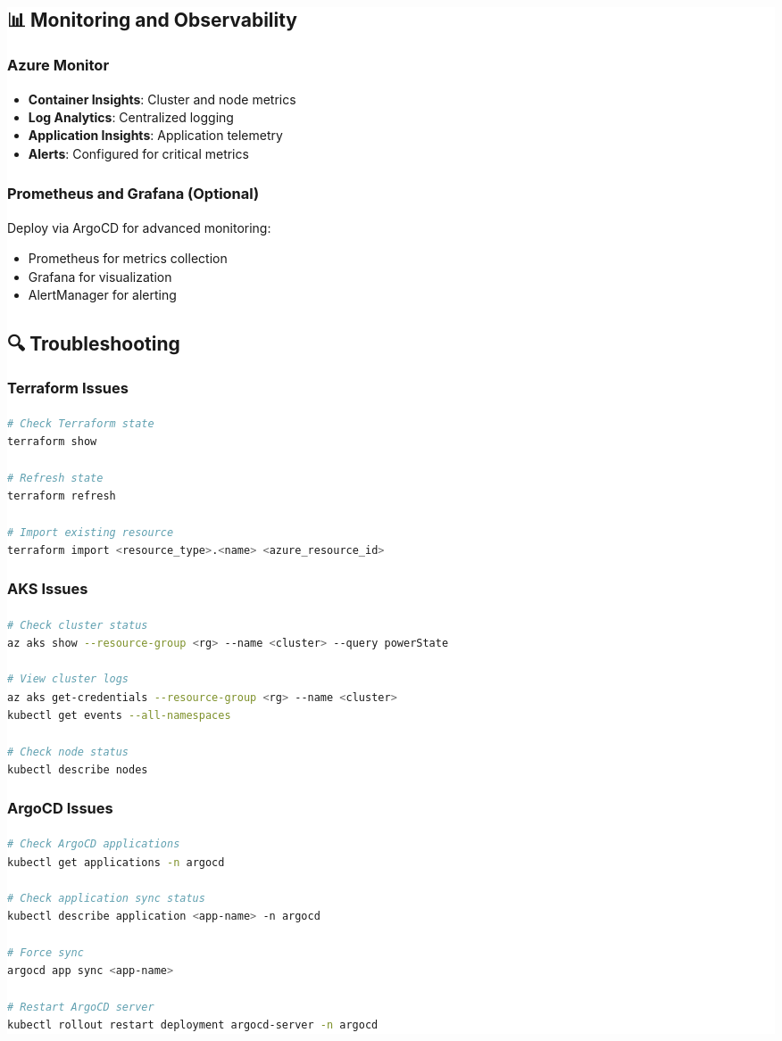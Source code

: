 ## 📊 Monitoring and Observability

### Azure Monitor

- **Container Insights**: Cluster and node metrics
- **Log Analytics**: Centralized logging
- **Application Insights**: Application telemetry
- **Alerts**: Configured for critical metrics

### Prometheus and Grafana (Optional)

Deploy via ArgoCD for advanced monitoring:
- Prometheus for metrics collection
- Grafana for visualization
- AlertManager for alerting

## 🔍 Troubleshooting

### Terraform Issues

```bash
# Check Terraform state
terraform show

# Refresh state
terraform refresh

# Import existing resource
terraform import <resource_type>.<name> <azure_resource_id>
```

### AKS Issues

```bash
# Check cluster status
az aks show --resource-group <rg> --name <cluster> --query powerState

# View cluster logs
az aks get-credentials --resource-group <rg> --name <cluster>
kubectl get events --all-namespaces

# Check node status
kubectl describe nodes
```

### ArgoCD Issues

```bash
# Check ArgoCD applications
kubectl get applications -n argocd

# Check application sync status
kubectl describe application <app-name> -n argocd

# Force sync
argocd app sync <app-name>

# Restart ArgoCD server
kubectl rollout restart deployment argocd-server -n argocd
```
